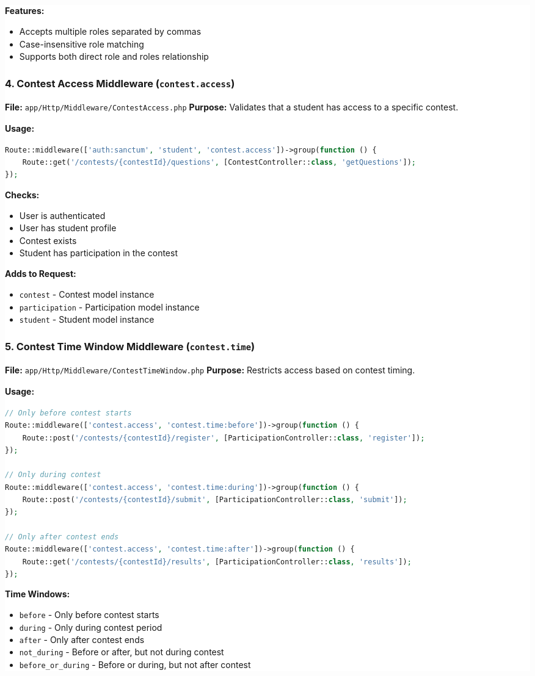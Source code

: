 **Features:**
- Accepts multiple roles separated by commas
- Case-insensitive role matching
- Supports both direct role and roles relationship

### 4. Contest Access Middleware (`contest.access`)
**File:** `app/Http/Middleware/ContestAccess.php`
**Purpose:** Validates that a student has access to a specific contest.

**Usage:**
```php
Route::middleware(['auth:sanctum', 'student', 'contest.access'])->group(function () {
    Route::get('/contests/{contestId}/questions', [ContestController::class, 'getQuestions']);
});
```

**Checks:**
- User is authenticated
- User has student profile
- Contest exists
- Student has participation in the contest

**Adds to Request:**
- `contest` - Contest model instance
- `participation` - Participation model instance
- `student` - Student model instance

### 5. Contest Time Window Middleware (`contest.time`)
**File:** `app/Http/Middleware/ContestTimeWindow.php`
**Purpose:** Restricts access based on contest timing.

**Usage:**
```php
// Only before contest starts
Route::middleware(['contest.access', 'contest.time:before'])->group(function () {
    Route::post('/contests/{contestId}/register', [ParticipationController::class, 'register']);
});

// Only during contest
Route::middleware(['contest.access', 'contest.time:during'])->group(function () {
    Route::post('/contests/{contestId}/submit', [ParticipationController::class, 'submit']);
});

// Only after contest ends
Route::middleware(['contest.access', 'contest.time:after'])->group(function () {
    Route::get('/contests/{contestId}/results', [ParticipationController::class, 'results']);
});
```

**Time Windows:**
- `before` - Only before contest starts
- `during` - Only during contest period
- `after` - Only after contest ends
- `not_during` - Before or after, but not during contest
- `before_or_during` - Before or during, but not after contest
